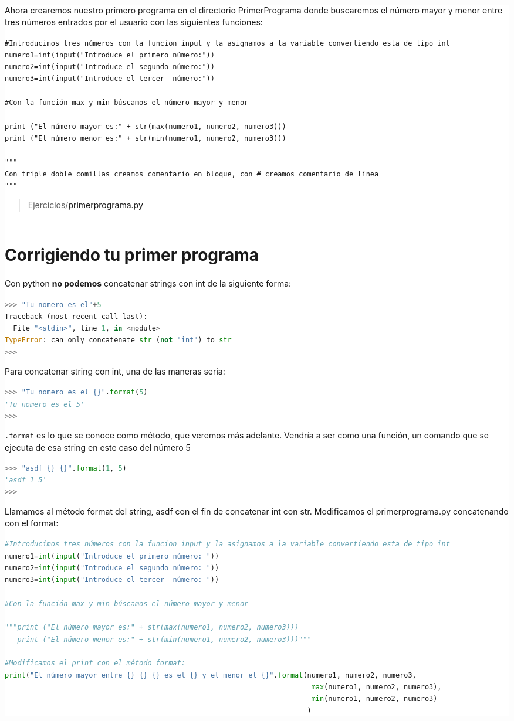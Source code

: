 Ahora crearemos nuestro primero programa en el directorio PrimerPrograma donde buscaremos el número mayor y menor entre tres números entrados por el usuario con las siguientes funciones:
``` 
#Introducimos tres números con la funcion input y la asignamos a la variable convertiendo esta de tipo int
numero1=int(input("Introduce el primero número:"))
numero2=int(input("Introduce el segundo número:"))
numero3=int(input("Introduce el tercer  número:"))

#Con la función max y min búscamos el número mayor y menor

print ("El número mayor es:" + str(max(numero1, numero2, numero3)))
print ("El número menor es:" + str(min(numero1, numero2, numero3)))

"""
Con triple doble comillas creamos comentario en bloque, con # creamos comentario de línea
"""
```
>Ejercicios/[primerprograma.py](https://github.com/badorius/Python_MasterMind/blob/master/Ejercicios/primerprograma.py)

___
# Corrigiendo tu primer programa

Con python **no podemos** concatenar strings con int de la siguiente forma:
```python
>>> "Tu nomero es el"+5
Traceback (most recent call last):
  File "<stdin>", line 1, in <module>
TypeError: can only concatenate str (not "int") to str
>>>
```
Para concatenar string con int, una de las maneras sería:
```python
>>> "Tu nomero es el {}".format(5)
'Tu nomero es el 5'
>>>
```
```.format``` es lo que se conoce como método, que veremos más adelante. Vendría a ser como una función,  un comando que se ejecuta de esa string en este caso del número 5
```python
>>> "asdf {} {}".format(1, 5)
'asdf 1 5'
>>>
```
Llamamos al método format del string, asdf con el fin de concatenar int con str.
Modificamos el primerprograma.py concatenando con el format:
```python
#Introducimos tres números con la funcion input y la asignamos a la variable convertiendo esta de tipo int
numero1=int(input("Introduce el primero número: "))
numero2=int(input("Introduce el segundo número: "))
numero3=int(input("Introduce el tercer  número: "))

#Con la función max y min búscamos el número mayor y menor

"""print ("El número mayor es:" + str(max(numero1, numero2, numero3)))
   print ("El número menor es:" + str(min(numero1, numero2, numero3)))"""

#Modificamos el print con el método format:
print("El número mayor entre {} {} {} es el {} y el menor el {}".format(numero1, numero2, numero3,
                                                                         max(numero1, numero2, numero3),
                                                                         min(numero1, numero2, numero3)
                                                                        )
```